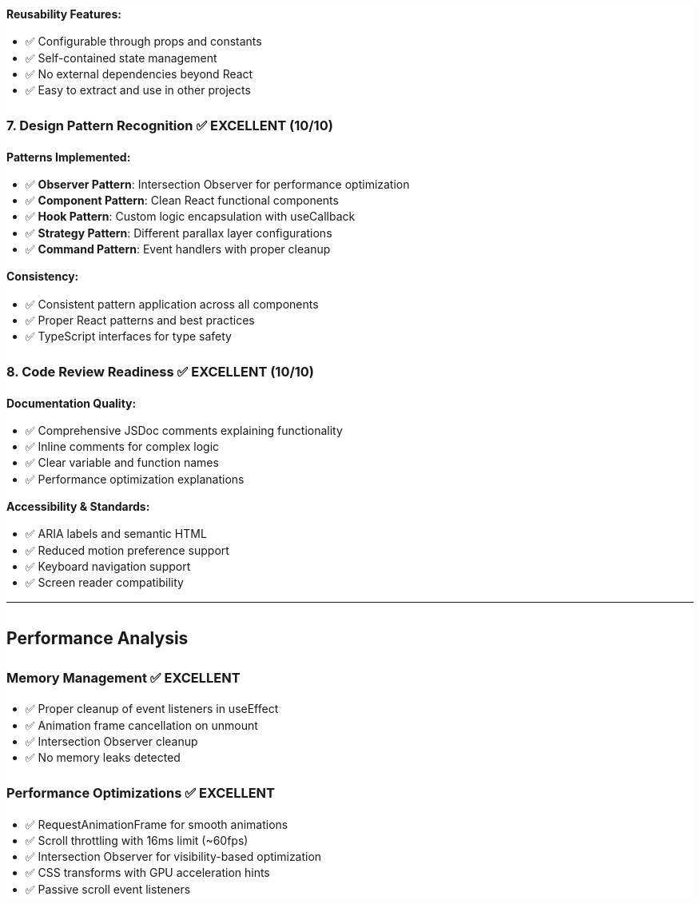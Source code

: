 **Reusability Features:**

- ✅ Configurable through props and constants
- ✅ Self-contained state management
- ✅ No external dependencies beyond React
- ✅ Easy to extract and use in other projects

### 7. Design Pattern Recognition ✅ EXCELLENT (10/10)

**Patterns Implemented:**

- ✅ **Observer Pattern**: Intersection Observer for performance optimization
- ✅ **Component Pattern**: Clean React functional components
- ✅ **Hook Pattern**: Custom logic encapsulation with useCallback
- ✅ **Strategy Pattern**: Different parallax layer configurations
- ✅ **Command Pattern**: Event handlers with proper cleanup

**Consistency:**

- ✅ Consistent pattern application across all components
- ✅ Proper React patterns and best practices
- ✅ TypeScript interfaces for type safety

### 8. Code Review Readiness ✅ EXCELLENT (10/10)

**Documentation Quality:**

- ✅ Comprehensive JSDoc comments explaining functionality
- ✅ Inline comments for complex logic
- ✅ Clear variable and function names
- ✅ Performance optimization explanations

**Accessibility & Standards:**

- ✅ ARIA labels and semantic HTML
- ✅ Reduced motion preference support
- ✅ Keyboard navigation support
- ✅ Screen reader compatibility

---

## Performance Analysis

### Memory Management ✅ EXCELLENT

- ✅ Proper cleanup of event listeners in useEffect
- ✅ Animation frame cancellation on unmount
- ✅ Intersection Observer cleanup
- ✅ No memory leaks detected

### Performance Optimizations ✅ EXCELLENT

- ✅ RequestAnimationFrame for smooth animations
- ✅ Scroll throttling with 16ms limit (~60fps)
- ✅ Intersection Observer for visibility-based optimization
- ✅ CSS transforms with GPU acceleration hints
- ✅ Passive scroll event listeners
